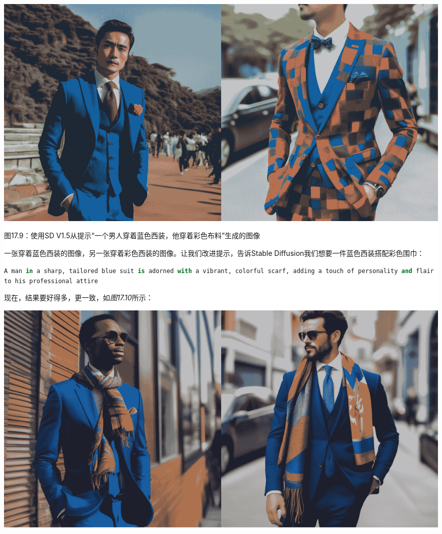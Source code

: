 ![图17.9：使用SD V1.5从提示“一个男人穿着蓝色西装，他穿着彩色布料”生成的图像](img/B21263_17_09.jpg)

图17.9：使用SD V1.5从提示“一个男人穿着蓝色西装，他穿着彩色布料”生成的图像

一张穿着蓝色西装的图像，另一张穿着彩色西装的图像。让我们改进提示，告诉Stable Diffusion我们想要一件蓝色西装搭配彩色围巾：

```py
A man in a sharp, tailored blue suit is adorned with a vibrant, colorful scarf, adding a touch of personality and flair to his professional attire
```

现在，结果要好得多，更一致，如*图17.10*所示：

![图17.10：使用SD V1.5从经过细化的统一提示生成的图像](img/B21263_17_10.jpg)
